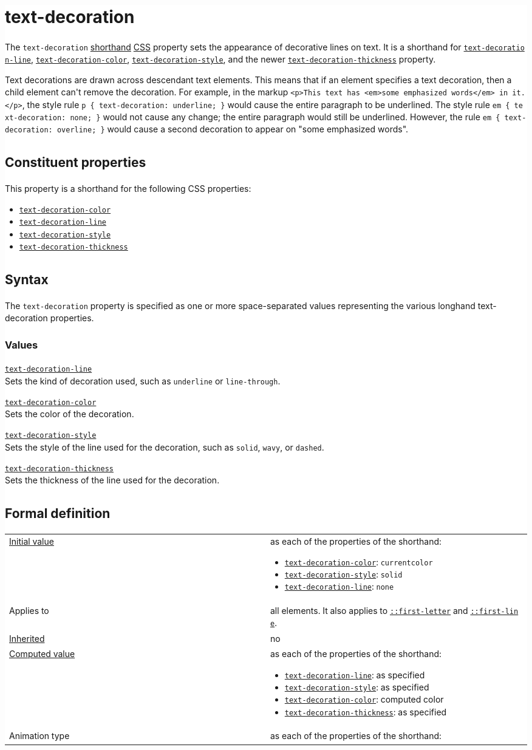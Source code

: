 # text-decoration

The `text-decoration` [shorthand](shorthand_properties) [CSS](https://developer.mozilla.org/en-US/docs/Web/CSS) property sets the appearance of decorative lines on text. It is a shorthand for [`text-decoration-line`](text-decoration-line), [`text-decoration-color`](text-decoration-color), [`text-decoration-style`](text-decoration-style), and the newer [`text-decoration-thickness`](text-decoration-thickness) property.

Text decorations are drawn across descendant text elements. This means that if an element specifies a text decoration, then a child element can't remove the decoration. For example, in the markup `<p>This text has <em>some emphasized words</em> in it.</p>`, the style rule `p { text-decoration: underline; }` would cause the entire paragraph to be underlined. The style rule `em { text-decoration: none; }` would not cause any change; the entire paragraph would still be underlined. However, the rule `em { text-decoration: overline; }` would cause a second decoration to appear on "some emphasized words".

## Constituent properties

This property is a shorthand for the following CSS properties:

- [`text-decoration-color`](text-decoration-color)
- [`text-decoration-line`](text-decoration-line)
- [`text-decoration-style`](text-decoration-style)
- [`text-decoration-thickness`](text-decoration-thickness)

## Syntax

The `text-decoration` property is specified as one or more space-separated values representing the various longhand text-decoration properties.

### Values

[`text-decoration-line`](text-decoration-line)  
Sets the kind of decoration used, such as `underline` or `line-through`.

[`text-decoration-color`](text-decoration-color)  
Sets the color of the decoration.

[`text-decoration-style`](text-decoration-style)  
Sets the style of the line used for the decoration, such as `solid`, `wavy`, or `dashed`.

[`text-decoration-thickness`](text-decoration-thickness)  
Sets the thickness of the line used for the decoration.

## Formal definition

<table><colgroup><col style="width: 50%" /><col style="width: 50%" /></colgroup><tbody><tr class="odd"><td><a href="initial_value">Initial value</a></td><td>as each of the properties of the shorthand:<br />
<ul><li><a href="text-decoration-color"><code>text-decoration-color</code></a>: <code>currentcolor</code></li><li><a href="text-decoration-style"><code>text-decoration-style</code></a>: <code>solid</code></li><li><a href="text-decoration-line"><code>text-decoration-line</code></a>: <code>none</code></li></ul></td></tr><tr class="even"><td>Applies to</td><td>all elements. It also applies to <a href="::first-letter"><code>::first-letter</code></a> and <a href="::first-line"><code>::first-line</code></a>.</td></tr><tr class="odd"><td><a href="inheritance">Inherited</a></td><td>no</td></tr><tr class="even"><td><a href="computed_value">Computed value</a></td><td>as each of the properties of the shorthand:<br />
<ul><li><a href="text-decoration-line"><code>text-decoration-line</code></a>: as specified</li><li><a href="text-decoration-style"><code>text-decoration-style</code></a>: as specified</li><li><a href="text-decoration-color"><code>text-decoration-color</code></a>: computed color</li><li><a href="text-decoration-thickness"><code>text-decoration-thickness</code></a>: as specified</li></ul></td></tr><tr class="odd"><td>Animation type</td><td>as each of the properties of the shorthand:<br />